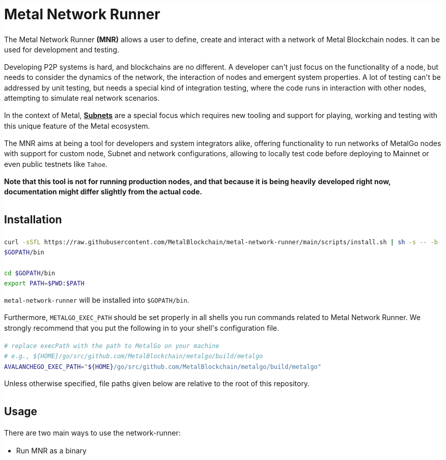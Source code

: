 # Metal Network Runner

The Metal Network Runner **(MNR)** allows a user to define, create and interact with a network
of Metal Blockchain nodes. It can be used for development and testing.

Developing P2P systems is hard, and blockchains are no different. A developer can't just focus on
the functionality of a node, but needs to consider the dynamics of the network, the interaction of
nodes and emergent system properties. A lot of testing can't be addressed by unit testing, but needs
a special kind of integration testing, where the code runs in interaction with other nodes,
attempting to simulate real network scenarios.

In the context of Metal, **[Subnets](../../subnets/README.md)** are a special focus which requires
new tooling and support for playing, working and testing with this unique feature of the Metal
ecosystem.

The MNR aims at being a tool for developers and system integrators alike, offering functionality to
run networks of MetalGo nodes with support for custom node, Subnet and network configurations,
allowing to locally test code before deploying to Mainnet or even public testnets like `Tahoe`.

**Note that this tool is not for running production nodes, and that because it is being heavily**
**developed right now, documentation might differ slightly from the actual code.**

## Installation



```bash
curl -sSfL https://raw.githubusercontent.com/MetalBlockchain/metal-network-runner/main/scripts/install.sh | sh -s -- -b $GOPATH/bin

cd $GOPATH/bin
export PATH=$PWD:$PATH
```



`metal-network-runner` will be installed into `$GOPATH/bin`.

Furthermore, `METALGO_EXEC_PATH` should be set properly in all shells you run commands related
to Metal Network Runner. We strongly recommend that you put the following in to your shell's
configuration file.

```bash
# replace execPath with the path to MetalGo on your machine
# e.g., ${HOME}/go/src/github.com/MetalBlockchain/metalgo/build/metalgo
AVALANCHEGO_EXEC_PATH="${HOME}/go/src/github.com/MetalBlockchain/metalgo/build/metalgo"
```

Unless otherwise specified, file paths given below are relative to the root of this repository.

## Usage

There are two main ways to use the network-runner:

- Run MNR as a binary
